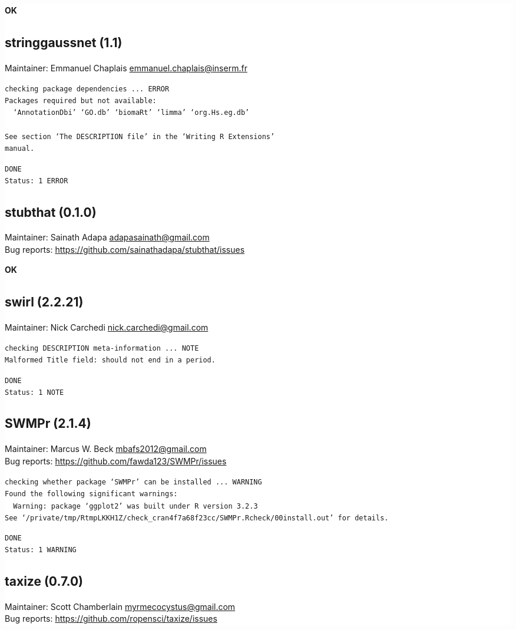 __OK__

## stringgaussnet (1.1)
Maintainer: Emmanuel Chaplais <emmanuel.chaplais@inserm.fr>

```
checking package dependencies ... ERROR
Packages required but not available:
  ‘AnnotationDbi’ ‘GO.db’ ‘biomaRt’ ‘limma’ ‘org.Hs.eg.db’

See section ‘The DESCRIPTION file’ in the ‘Writing R Extensions’
manual.
```
```
DONE
Status: 1 ERROR
```

## stubthat (0.1.0)
Maintainer: Sainath Adapa <adapasainath@gmail.com>  
Bug reports: https://github.com/sainathadapa/stubthat/issues

__OK__

## swirl (2.2.21)
Maintainer: Nick Carchedi <nick.carchedi@gmail.com>

```
checking DESCRIPTION meta-information ... NOTE
Malformed Title field: should not end in a period.
```
```
DONE
Status: 1 NOTE
```

## SWMPr (2.1.4)
Maintainer: Marcus W. Beck <mbafs2012@gmail.com>  
Bug reports: https://github.com/fawda123/SWMPr/issues

```
checking whether package ‘SWMPr’ can be installed ... WARNING
Found the following significant warnings:
  Warning: package ‘ggplot2’ was built under R version 3.2.3
See ‘/private/tmp/RtmpLKKH1Z/check_cran4f7a68f23cc/SWMPr.Rcheck/00install.out’ for details.
```
```
DONE
Status: 1 WARNING
```

## taxize (0.7.0)
Maintainer: Scott Chamberlain <myrmecocystus@gmail.com>  
Bug reports: https://github.com/ropensci/taxize/issues
